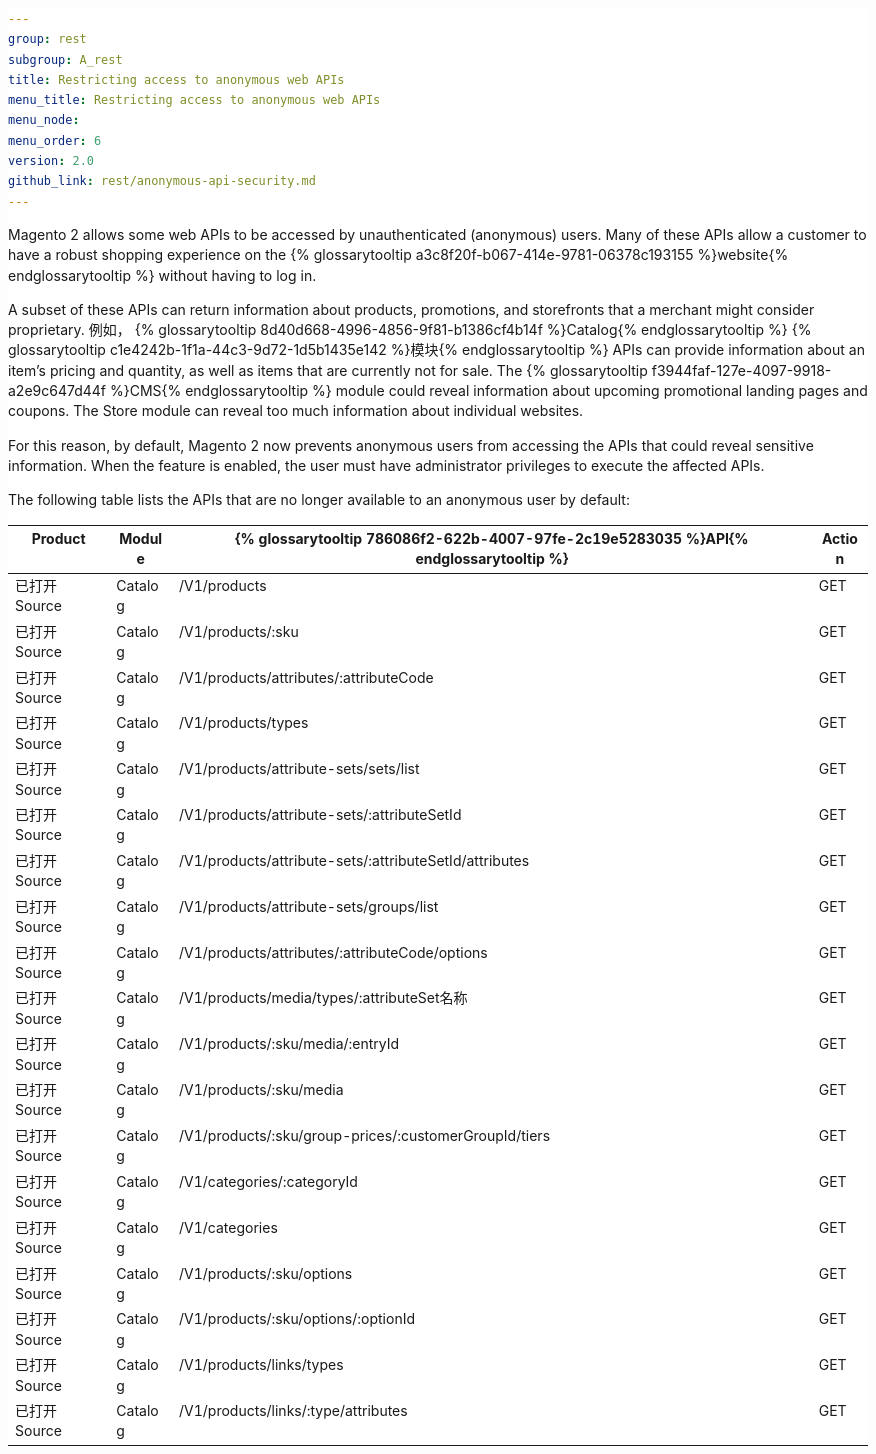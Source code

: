 ```yaml
---
group: rest
subgroup: A_rest
title: Restricting access to anonymous web APIs
menu_title: Restricting access to anonymous web APIs
menu_node:
menu_order: 6
version: 2.0
github_link: rest/anonymous-api-security.md
---
```


Magento 2 allows some web APIs to be accessed by unauthenticated (anonymous) users. Many of these APIs allow a customer to have a robust shopping experience on the {% glossarytooltip a3c8f20f-b067-414e-9781-06378c193155 %}website{% endglossarytooltip %} without having to log in.

A subset of these APIs can return information about products, promotions, and storefronts that a merchant might consider proprietary. 例如， {% glossarytooltip 8d40d668-4996-4856-9f81-b1386cf4b14f %}Catalog{% endglossarytooltip %} {% glossarytooltip c1e4242b-1f1a-44c3-9d72-1d5b1435e142 %}模块{% endglossarytooltip %} APIs can provide information about an item’s pricing and quantity, as well as items that are currently not for sale. The {% glossarytooltip f3944faf-127e-4097-9918-a2e9c647d44f %}CMS{% endglossarytooltip %} module could reveal information about upcoming promotional landing pages and coupons. The Store module can reveal too much information about individual websites.

For this reason, by default, Magento 2 now prevents anonymous users from accessing the APIs that could reveal sensitive information.  When the feature is enabled, the user must have administrator privileges to execute the affected APIs.

The following table lists the APIs that are no longer available to an anonymous user by default:

| Product | Module | {% glossarytooltip 786086f2-622b-4007-97fe-2c19e5283035 %}API{% endglossarytooltip %} | Action |
| --- | --- | --- | --- |
| 已打开 Source | Catalog | /V1/products | GET |
| 已打开 Source | Catalog | /V1/products/:sku | GET |
| 已打开 Source | Catalog | /V1/products/attributes/:attributeCode | GET |
| 已打开 Source | Catalog | /V1/products/types | GET |
| 已打开 Source | Catalog | /V1/products/attribute-sets/sets/list | GET |
| 已打开 Source | Catalog | /V1/products/attribute-sets/:attributeSetId | GET |
| 已打开 Source | Catalog | /V1/products/attribute-sets/:attributeSetId/attributes | GET |
| 已打开 Source | Catalog | /V1/products/attribute-sets/groups/list | GET |
| 已打开 Source | Catalog | /V1/products/attributes/:attributeCode/options | GET |
| 已打开 Source | Catalog | /V1/products/media/types/:attributeSet名称 | GET |
| 已打开 Source | Catalog | /V1/products/:sku/media/:entryId | GET |
| 已打开 Source | Catalog | /V1/products/:sku/media | GET |
| 已打开 Source | Catalog | /V1/products/:sku/group-prices/:customerGroupId/tiers | GET |
| 已打开 Source | Catalog | /V1/categories/:categoryId | GET |
| 已打开 Source | Catalog | /V1/categories | GET |
| 已打开 Source | Catalog | /V1/products/:sku/options | GET |
| 已打开 Source | Catalog | /V1/products/:sku/options/:optionId | GET |
| 已打开 Source | Catalog | /V1/products/links/types | GET |
| 已打开 Source | Catalog | /V1/products/links/:type/attributes | GET |